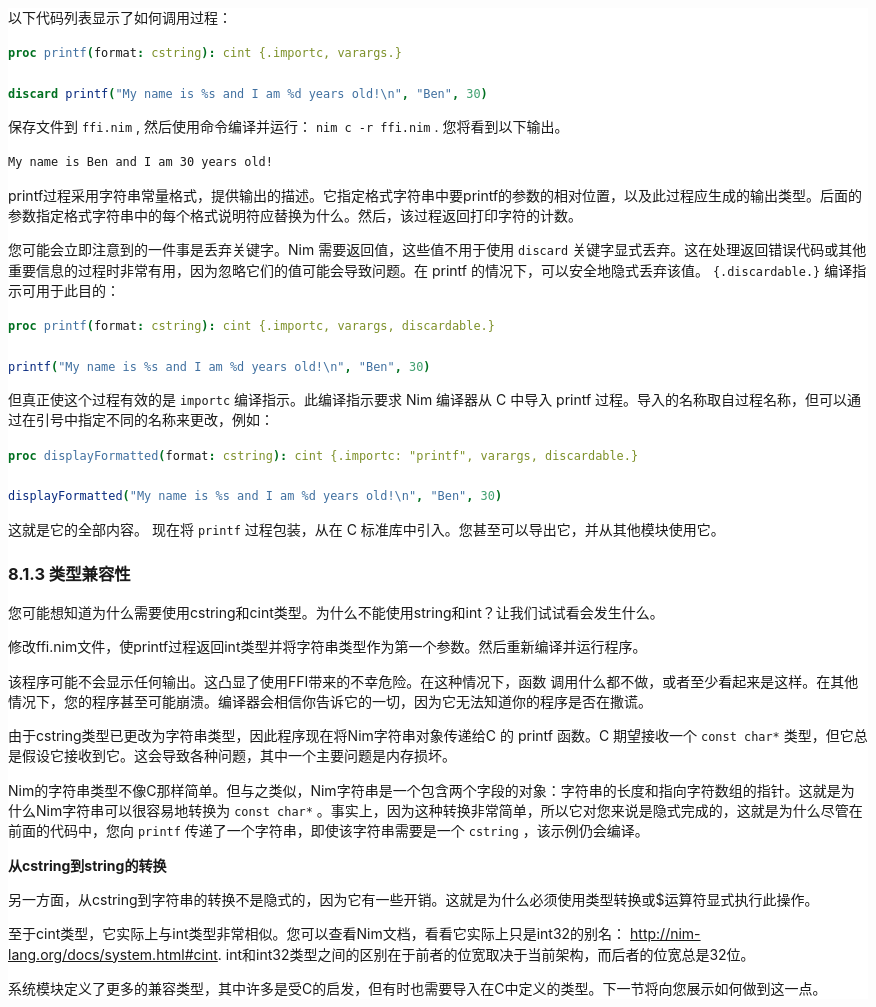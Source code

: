 以下代码列表显示了如何调用过程：

```nim
proc printf(format: cstring): cint {.importc, varargs.}

discard printf("My name is %s and I am %d years old!\n", "Ben", 30)
```

保存文件到 `ffi.nim` , 然后使用命令编译并运行： `nim c -r ffi.nim` . 您将看到以下输出。

```bash
My name is Ben and I am 30 years old!
```

printf过程采用字符串常量格式，提供输出的描述。它指定格式字符串中要printf的参数的相对位置，以及此过程应生成的输出类型。后面的参数指定格式字符串中的每个格式说明符应替换为什么。然后，该过程返回打印字符的计数。


您可能会立即注意到的一件事是丢弃关键字。Nim 需要返回值，这些值不用于使用 `discard` 关键字显式丢弃。这在处理返回错误代码或其他重要信息的过程时非常有用，因为忽略它们的值可能会导致问题。在 printf 的情况下，可以安全地隐式丢弃该值。 `{.discardable.}` 编译指示可用于此目的：

```nim
proc printf(format: cstring): cint {.importc, varargs, discardable.}

printf("My name is %s and I am %d years old!\n", "Ben", 30)
```

但真正使这个过程有效的是 `importc` 编译指示。此编译指示要求 Nim 编译器从 C 中导入 printf 过程。导入的名称取自过程名称，但可以通过在引号中指定不同的名称来更改，例如：

```nim
proc displayFormatted(format: cstring): cint {.importc: "printf", varargs, discardable.}

displayFormatted("My name is %s and I am %d years old!\n", "Ben", 30)
```

这就是它的全部内容。 现在将 `printf` 过程包装，从在 C 标准库中引入。您甚至可以导出它，并从其他模块使用它。


### 8.1.3 类型兼容性

您可能想知道为什么需要使用cstring和cint类型。为什么不能使用string和int？让我们试试看会发生什么。

修改ffi.nim文件，使printf过程返回int类型并将字符串类型作为第一个参数。然后重新编译并运行程序。

该程序可能不会显示任何输出。这凸显了使用FFI带来的不幸危险。在这种情况下，函数 调用什么都不做，或者至少看起来是这样。在其他情况下，您的程序甚至可能崩溃。编译器会相信你告诉它的一切，因为它无法知道你的程序是否在撒谎。

由于cstring类型已更改为字符串类型，因此程序现在将Nim字符串对象传递给C 的 printf 函数。C 期望接收一个 `const char*`  类型，但它总是假设它接收到它。这会导致各种问题，其中一个主要问题是内存损坏。


Nim的字符串类型不像C那样简单。但与之类似，Nim字符串是一个包含两个字段的对象：字符串的长度和指向字符数组的指针。这就是为什么Nim字符串可以很容易地转换为 `const char*`  。事实上，因为这种转换非常简单，所以它对您来说是隐式完成的，这就是为什么尽管在前面的代码中，您向 `printf` 传递了一个字符串，即使该字符串需要是一个 `cstring` ，该示例仍会编译。

**从cstring到string的转换**

另一方面，从cstring到字符串的转换不是隐式的，因为它有一些开销。这就是为什么必须使用类型转换或$运算符显式执行此操作。

至于cint类型，它实际上与int类型非常相似。您可以查看Nim文档，看看它实际上只是int32的别名：
 <http://nim-lang.org/docs/system.html#cint>. int和int32类型之间的区别在于前者的位宽取决于当前架构，而后者的位宽总是32位。

系统模块定义了更多的兼容类型，其中许多是受C的启发，但有时也需要导入在C中定义的类型。下一节将向您展示如何做到这一点。

